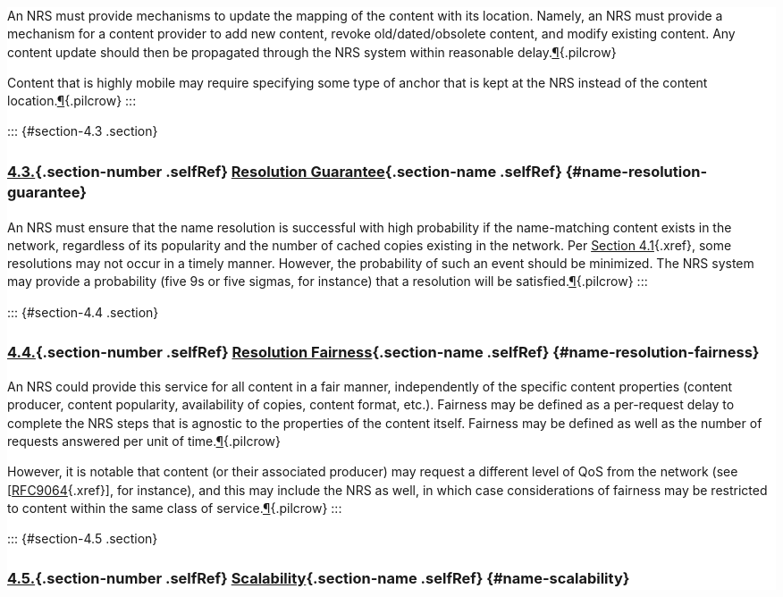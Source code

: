 An NRS must provide mechanisms to update the mapping of the content with
its location. Namely, an NRS must provide a mechanism for a content
provider to add new content, revoke old/dated/obsolete content, and
modify existing content. Any content update should then be propagated
through the NRS system within reasonable
delay.[¶](#section-4.2-3){.pilcrow}

Content that is highly mobile may require specifying some type of anchor
that is kept at the NRS instead of the content
location.[¶](#section-4.2-4){.pilcrow}
:::

::: {#section-4.3 .section}
### [4.3.](#section-4.3){.section-number .selfRef} [Resolution Guarantee](#name-resolution-guarantee){.section-name .selfRef} {#name-resolution-guarantee}

An NRS must ensure that the name resolution is successful with high
probability if the name-matching content exists in the network,
regardless of its popularity and the number of cached copies existing in
the network. Per [Section 4.1](#res-response){.xref}, some resolutions
may not occur in a timely manner. However, the probability of such an
event should be minimized. The NRS system may provide a probability
(five 9s or five sigmas, for instance) that a resolution will be
satisfied.[¶](#section-4.3-1){.pilcrow}
:::

::: {#section-4.4 .section}
### [4.4.](#section-4.4){.section-number .selfRef} [Resolution Fairness](#name-resolution-fairness){.section-name .selfRef} {#name-resolution-fairness}

An NRS could provide this service for all content in a fair manner,
independently of the specific content properties (content producer,
content popularity, availability of copies, content format, etc.).
Fairness may be defined as a per-request delay to complete the NRS steps
that is agnostic to the properties of the content itself. Fairness may
be defined as well as the number of requests answered per unit of
time.[¶](#section-4.4-1){.pilcrow}

However, it is notable that content (or their associated producer) may
request a different level of QoS from the network (see
\[[RFC9064](#RFC9064){.xref}\], for instance), and this may include the
NRS as well, in which case considerations of fairness may be restricted
to content within the same class of
service.[¶](#section-4.4-2){.pilcrow}
:::

::: {#section-4.5 .section}
### [4.5.](#section-4.5){.section-number .selfRef} [Scalability](#name-scalability){.section-name .selfRef} {#name-scalability}
